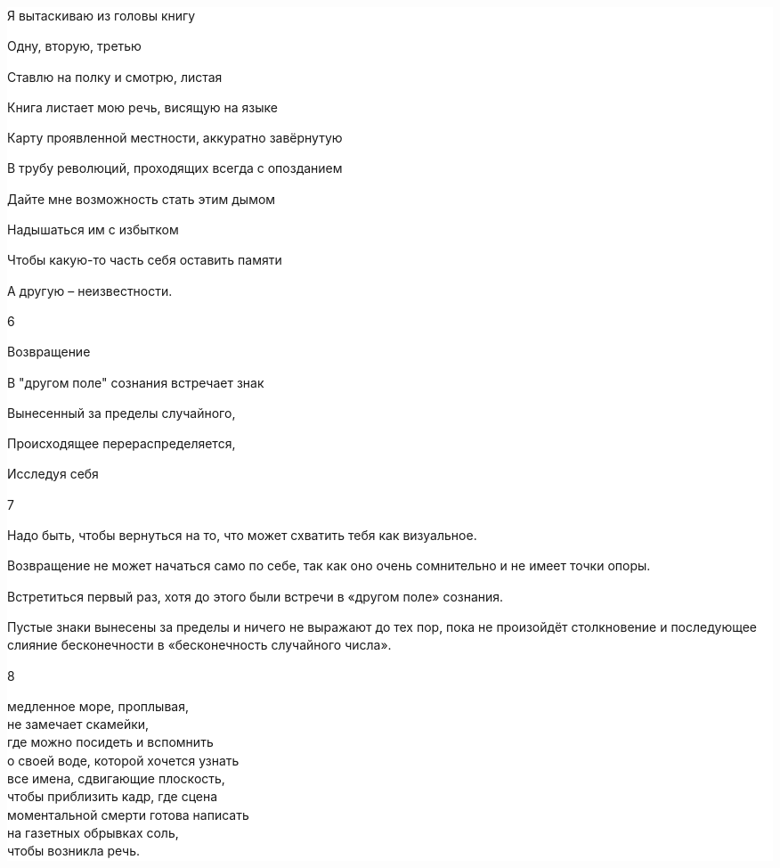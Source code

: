 Я вытаскиваю из головы книгу

Одну, вторую, третью

Ставлю на полку и смотрю, листая

Книга листает мою речь, висящую на языке

Карту проявленной местности, аккуратно завёрнутую

В трубу революций, проходящих всегда с опозданием

Дайте мне возможность стать этим дымом

Надышаться им с избытком

Чтобы какую-то часть себя оставить памяти

А другую – неизвестности.

  


6

Возвращение

В "другом поле" сознания встречает знак

Вынесенный за пределы случайного,

Происходящее перераспределяется,

Исследуя себя

  


7

Надо быть, чтобы вернуться на то, что может схватить тебя как визуальное.

Возвращение не может начаться само по себе, так как оно очень сомнительно и не имеет точки опоры.

Встретиться первый раз, хотя до этого были встречи в «другом поле» сознания. 

Пустые знаки вынесены за пределы и ничего не выражают до тех пор, пока не произойдёт столкновение и последующее слияние бесконечности в «бесконечность случайного числа».

  


8

медленное море, проплывая,  
не замечает скамейки,  
где можно посидеть и вспомнить  
о своей воде, которой хочется узнать  
все имена, сдвигающие плоскость,   
чтобы приблизить кадр, где сцена  
моментальной смерти готова написать  
на газетных обрывках соль,  
чтобы возникла речь.

  
